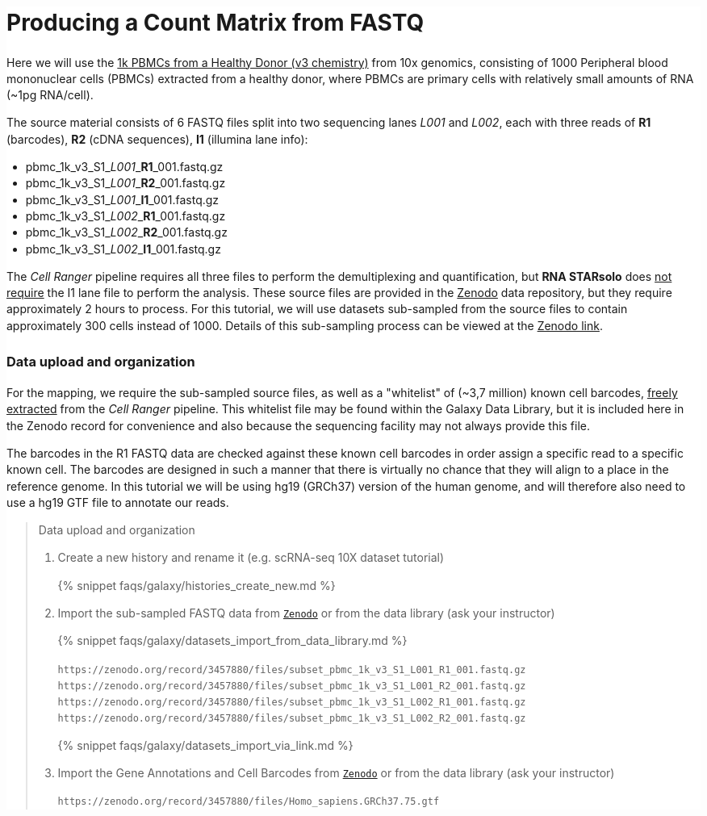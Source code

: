 
# Producing a Count Matrix from FASTQ

Here we will use the [1k PBMCs from a Healthy Donor (v3 chemistry)](https://support.10xgenomics.com/single-cell-gene-expression/datasets/3.0.0/pbmc_1k_v3) from 10x genomics, consisting of 1000 Peripheral blood mononuclear cells (PBMCs) extracted from a healthy donor, where PBMCs are primary cells with relatively small amounts of RNA (~1pg RNA/cell).

The source material consists of 6 FASTQ files split into two sequencing lanes *L001* and *L002*, each with three reads of **R1** (barcodes), **R2** (cDNA sequences), **I1** (illumina lane info):
  * pbmc\_1k\_v3\_S1\_*L001*\_**R1**\_001.fastq.gz
  * pbmc\_1k\_v3\_S1\_*L001*\_**R2**\_001.fastq.gz
  * pbmc\_1k\_v3\_S1\_*L001*\_**I1**\_001.fastq.gz
  * pbmc\_1k\_v3\_S1\_*L002*\_**R1**\_001.fastq.gz
  * pbmc\_1k\_v3\_S1\_*L002*\_**R2**\_001.fastq.gz
  * pbmc\_1k\_v3\_S1\_*L002*\_**I1**\_001.fastq.gz

The *Cell Ranger* pipeline requires all three files to perform the demultiplexing and quantification, but **RNA STARsolo** does [not require](https://github.com/alexdobin/STAR/issues/640) the I1 lane file to perform the analysis. These source files are provided in the [Zenodo](https://zenodo.org/record/3457880) data repository, but they require approximately 2 hours to process. For this tutorial, we will use datasets sub-sampled from the source files to contain approximately 300 cells instead of 1000. Details of this sub-sampling process can be viewed at the [Zenodo link](https://zenodo.org/record/3457880/files/subsetting_data.txt).

### Data upload and organization

For the mapping, we require the sub-sampled source files, as well as a "whitelist" of (~3,7 million) known cell barcodes, [freely extracted](https://kb.10xgenomics.com/hc/en-us/articles/115004506263-What-is-a-barcode-whitelist) from the *Cell Ranger* pipeline. This whitelist file may be found within the Galaxy Data Library, but it is included here in the Zenodo record for convenience and also because the sequencing facility may not always provide this file.

The barcodes in the R1 FASTQ data are checked against these known cell barcodes in order assign a specific read to a specific known cell. The barcodes are designed in such a manner that there is virtually no chance that they will align to a place in the reference genome. In this tutorial we will be using hg19 (GRCh37) version of the human genome, and will therefore also need to use a hg19 GTF file to annotate our reads.


> <hands-on-title>Data upload and organization</hands-on-title>
>
> 1. Create a new history and rename it (e.g. scRNA-seq 10X dataset tutorial)
>
>    {% snippet faqs/galaxy/histories_create_new.md %}
>
> 1. Import the sub-sampled FASTQ data from [`Zenodo`](https://zenodo.org/record/3457880) or from the data library (ask your instructor)
>
>    {% snippet faqs/galaxy/datasets_import_from_data_library.md %}
>
>    ```
>    https://zenodo.org/record/3457880/files/subset_pbmc_1k_v3_S1_L001_R1_001.fastq.gz
>    https://zenodo.org/record/3457880/files/subset_pbmc_1k_v3_S1_L001_R2_001.fastq.gz
>    https://zenodo.org/record/3457880/files/subset_pbmc_1k_v3_S1_L002_R1_001.fastq.gz
>    https://zenodo.org/record/3457880/files/subset_pbmc_1k_v3_S1_L002_R2_001.fastq.gz
>    ```
>
>    {% snippet faqs/galaxy/datasets_import_via_link.md %}
>
> 3. Import the Gene Annotations and Cell Barcodes from [`Zenodo`](https://zenodo.org/record/3457880) or from the data library (ask your instructor)
>
>    ```
>    https://zenodo.org/record/3457880/files/Homo_sapiens.GRCh37.75.gtf